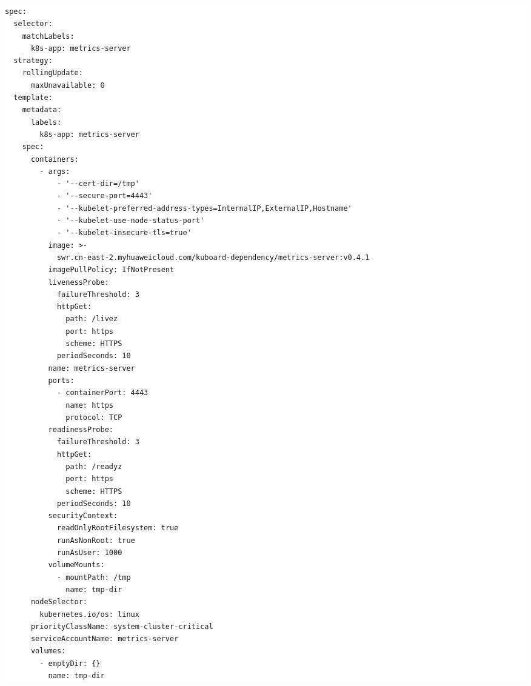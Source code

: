 ```
spec:
  selector:
    matchLabels:
      k8s-app: metrics-server
  strategy:
    rollingUpdate:
      maxUnavailable: 0
  template:
    metadata:
      labels:
        k8s-app: metrics-server
    spec:
      containers:
        - args:
            - '--cert-dir=/tmp'
            - '--secure-port=4443'
            - '--kubelet-preferred-address-types=InternalIP,ExternalIP,Hostname'
            - '--kubelet-use-node-status-port'
            - '--kubelet-insecure-tls=true'
          image: >-
            swr.cn-east-2.myhuaweicloud.com/kuboard-dependency/metrics-server:v0.4.1
          imagePullPolicy: IfNotPresent
          livenessProbe:
            failureThreshold: 3
            httpGet:
              path: /livez
              port: https
              scheme: HTTPS
            periodSeconds: 10
          name: metrics-server
          ports:
            - containerPort: 4443
              name: https
              protocol: TCP
          readinessProbe:
            failureThreshold: 3
            httpGet:
              path: /readyz
              port: https
              scheme: HTTPS
            periodSeconds: 10
          securityContext:
            readOnlyRootFilesystem: true
            runAsNonRoot: true
            runAsUser: 1000
          volumeMounts:
            - mountPath: /tmp
              name: tmp-dir
      nodeSelector:
        kubernetes.io/os: linux
      priorityClassName: system-cluster-critical
      serviceAccountName: metrics-server
      volumes:
        - emptyDir: {}
          name: tmp-dir
```
